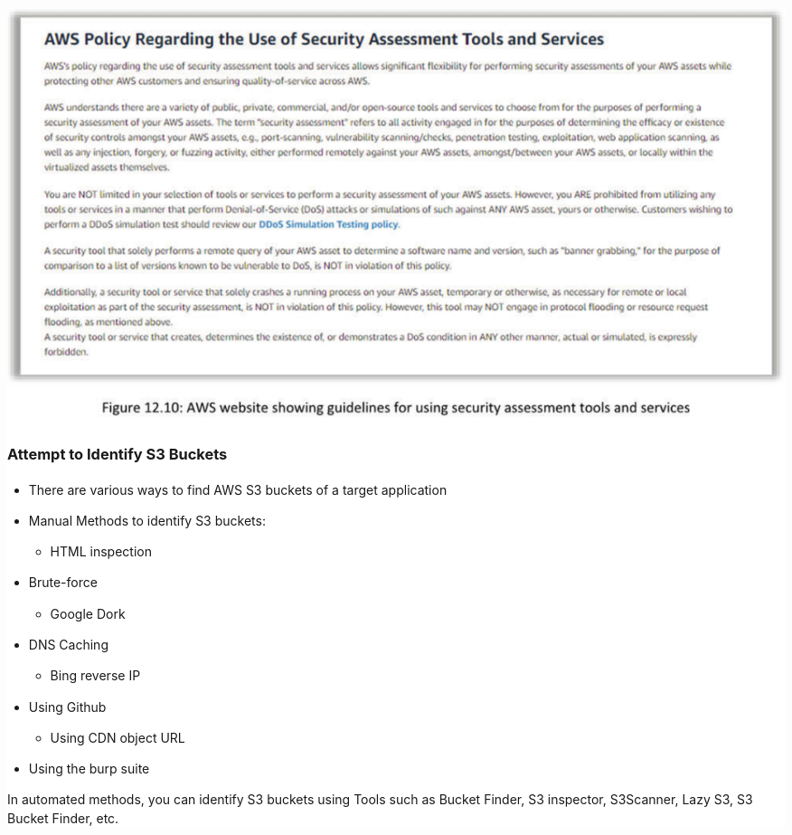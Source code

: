 ![image-20210917200258647](images/image-20210917200258647.png)

### Attempt to Identify S3 Buckets
- There are various ways to find AWS S3 buckets of a target application

- Manual Methods to identify S3 buckets:

  - HTML inspection 
- Brute-force 
  - Google Dork 
- DNS Caching 
  - Bing reverse IP
- Using Github
  - Using CDN object URL
- Using the burp suite

In automated methods, you can identify S3 buckets using Tools such as Bucket Finder, S3 inspector, S3Scanner, Lazy S3, S3 Bucket Finder, etc.

